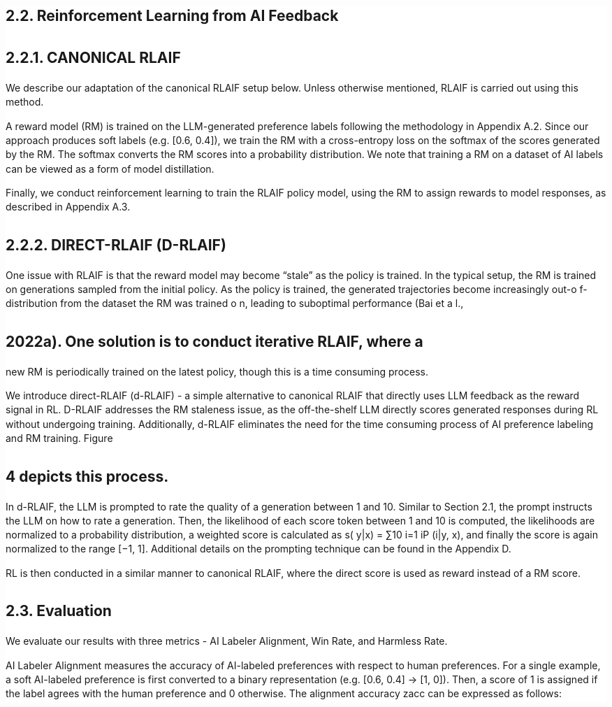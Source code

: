 ## 2.2. Reinforcement Learning from AI Feedback

## 2.2.1. CANONICAL RLAIF

We describe our adaptation of the canonical RLAIF setup below. Unless otherwise mentioned, RLAIF is carried out using this method.

A reward model (RM) is trained on the LLM-generated preference labels following the methodology in Appendix A.2. Since our approach produces soft labels (e.g. [0.6, 0.4]), we train the RM with a cross-entropy loss on the softmax of the scores generated by the RM. The softmax converts the RM scores into a probability distribution. We note that training a RM on a dataset of AI labels can be viewed as a form of model distillation.

Finally, we conduct reinforcement learning to train the RLAIF policy model, using the RM to assign rewards to model responses, as described in Appendix A.3.

## 2.2.2. DIRECT-RLAIF (D-RLAIF)

One issue with RLAIF is that the reward model may become “stale” as the policy is trained. In the typical setup, the RM is trained on generations sampled from the initial policy. As the policy is trained, the generated trajectories become increasingly out-o f-distribution from the dataset the RM was trained o n, leading to suboptimal performance (Bai et a l.,

## 2022a). One solution is to conduct iterative RLAIF, where a

new RM is periodically trained on the latest policy, though this is a time consuming process.

We introduce direct-RLAIF (d-RLAIF) - a simple alternative to canonical RLAIF that directly uses LLM feedback as the reward signal in RL. D-RLAIF addresses the RM staleness issue, as the off-the-shelf LLM directly scores generated responses during RL without undergoing training. Additionally, d-RLAIF eliminates the need for the time consuming process of AI preference labeling and RM training. Figure

## 4 depicts this process.

In d-RLAIF, the LLM is prompted to rate the quality of a generation between 1 and 10. Similar to Section 2.1, the prompt instructs the LLM on how to rate a generation. Then, the likelihood of each score token between 1 and 10 is computed, the likelihoods are normalized to a probability distribution, a weighted score is calculated as s( y|x) = ∑10 i=1 iP (i|y, x), and finally the score is again normalized to the range [−1, 1]. Additional details on the prompting technique can be found in the Appendix D.

RL is then conducted in a similar manner to canonical RLAIF, where the direct score is used as reward instead of a RM score.

## 2.3. Evaluation

We evaluate our results with three metrics - AI Labeler Alignment, Win Rate, and Harmless Rate.

AI Labeler Alignment measures the accuracy of AI-labeled preferences with respect to human preferences. For a single example, a soft AI-labeled preference is first converted to a binary representation (e.g. [0.6, 0.4] → [1, 0]). Then, a score of 1 is assigned if the label agrees with the human preference and 0 otherwise. The alignment accuracy zacc can be expressed as follows:
